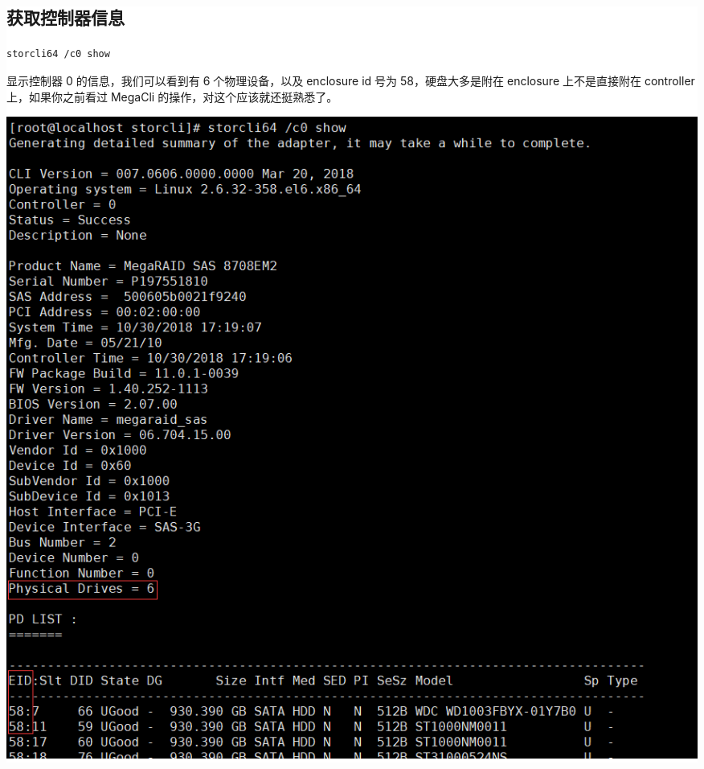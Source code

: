 ## 获取控制器信息

```bash
storcli64 /c0 show
```

显示控制器 0 的信息，我们可以看到有 6 个物理设备，以及 enclosure id 号为 58，硬盘大多是附在 enclosure 上不是直接附在 controller 上，如果你之前看过  MegaCli 的操作，对这个应该就还挺熟悉了。

![](storcli命令行简介/1191664-20181030172107725-738504884.png) 

 
